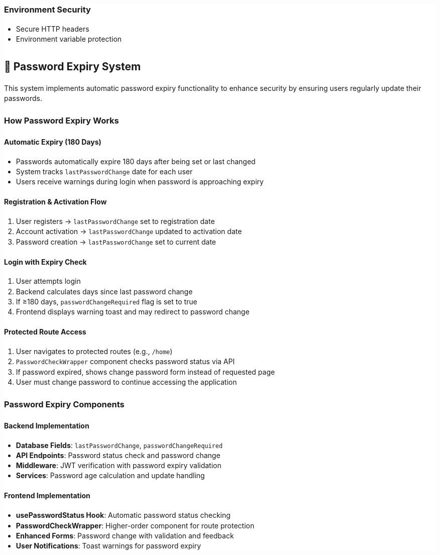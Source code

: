 ### **Environment Security**

- Secure HTTP headers
- Environment variable protection

## 🔄 Password Expiry System

This system implements automatic password expiry functionality to enhance security by ensuring users regularly update their passwords.

### **How Password Expiry Works**

#### **Automatic Expiry (180 Days)**

- Passwords automatically expire 180 days after being set or last changed
- System tracks `lastPasswordChange` date for each user
- Users receive warnings during login when password is approaching expiry

#### **Registration & Activation Flow**

1. User registers → `lastPasswordChange` set to registration date
2. Account activation → `lastPasswordChange` updated to activation date
3. Password creation → `lastPasswordChange` set to current date

#### **Login with Expiry Check**

1. User attempts login
2. Backend calculates days since last password change
3. If ≥180 days, `passwordChangeRequired` flag is set to true
4. Frontend displays warning toast and may redirect to password change

#### **Protected Route Access**

1. User navigates to protected routes (e.g., `/home`)
2. `PasswordCheckWrapper` component checks password status via API
3. If password expired, shows change password form instead of requested page
4. User must change password to continue accessing the application

### **Password Expiry Components**

#### **Backend Implementation**

- **Database Fields**: `lastPasswordChange`, `passwordChangeRequired`
- **API Endpoints**: Password status check and password change
- **Middleware**: JWT verification with password expiry validation
- **Services**: Password age calculation and update handling

#### **Frontend Implementation**

- **usePasswordStatus Hook**: Automatic password status checking
- **PasswordCheckWrapper**: Higher-order component for route protection
- **Enhanced Forms**: Password change with validation and feedback
- **User Notifications**: Toast warnings for password expiry
